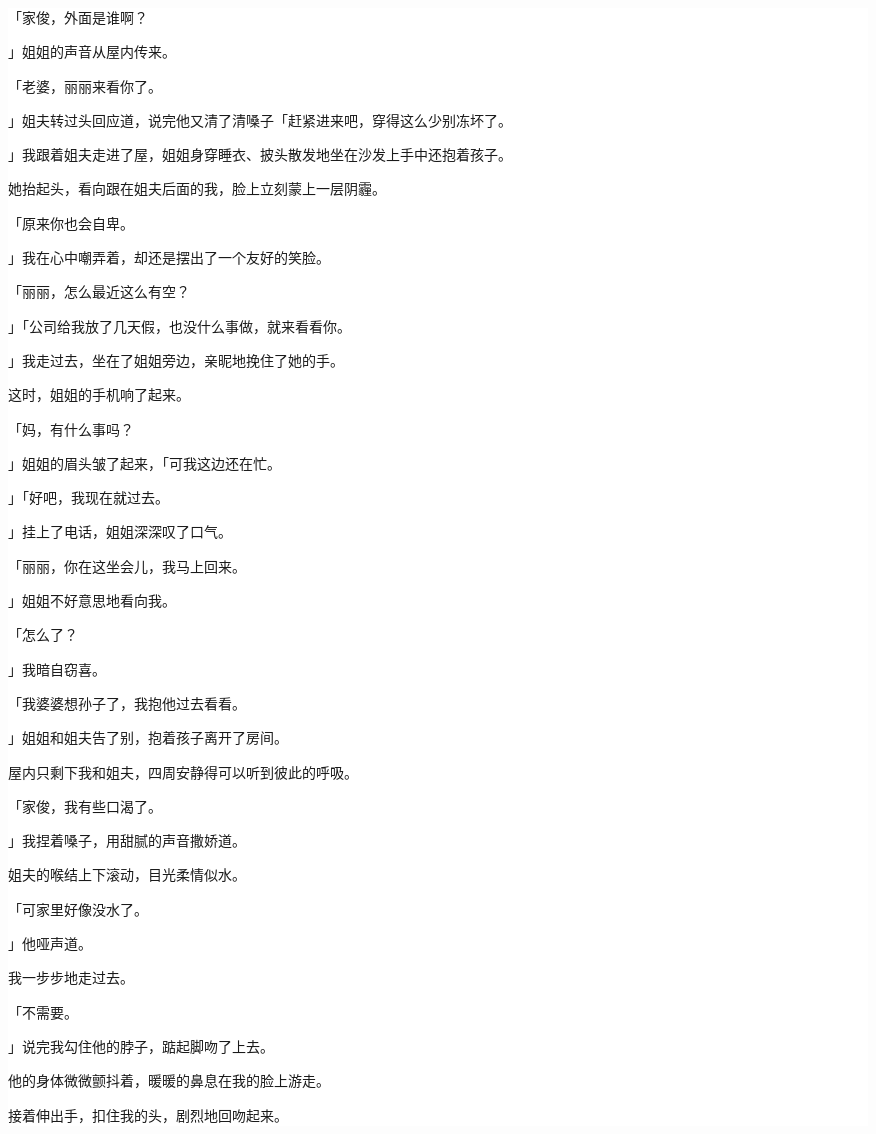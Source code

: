 「家俊，外面是谁啊？

」姐姐的声音从屋内传来。

「老婆，丽丽来看你了。

」姐夫转过头回应道，说完他又清了清嗓子「赶紧进来吧，穿得这么少别冻坏了。

」我跟着姐夫走进了屋，姐姐身穿睡衣、披头散发地坐在沙发上手中还抱着孩子。

她抬起头，看向跟在姐夫后面的我，脸上立刻蒙上一层阴霾。

「原来你也会自卑。

」我在心中嘲弄着，却还是摆出了一个友好的笑脸。

「丽丽，怎么最近这么有空？

」「公司给我放了几天假，也没什么事做，就来看看你。

」我走过去，坐在了姐姐旁边，亲昵地挽住了她的手。

这时，姐姐的手机响了起来。

「妈，有什么事吗？

」姐姐的眉头皱了起来，「可我这边还在忙。

」「好吧，我现在就过去。

」挂上了电话，姐姐深深叹了口气。

「丽丽，你在这坐会儿，我马上回来。

」姐姐不好意思地看向我。

「怎么了？

」我暗自窃喜。

「我婆婆想孙子了，我抱他过去看看。

」姐姐和姐夫告了别，抱着孩子离开了房间。

屋内只剩下我和姐夫，四周安静得可以听到彼此的呼吸。

「家俊，我有些口渴了。

」我捏着嗓子，用甜腻的声音撒娇道。

姐夫的喉结上下滚动，目光柔情似水。

「可家里好像没水了。

」他哑声道。

我一步步地走过去。

「不需要。

」说完我勾住他的脖子，踮起脚吻了上去。

他的身体微微颤抖着，暖暖的鼻息在我的脸上游走。

接着伸出手，扣住我的头，剧烈地回吻起来。
